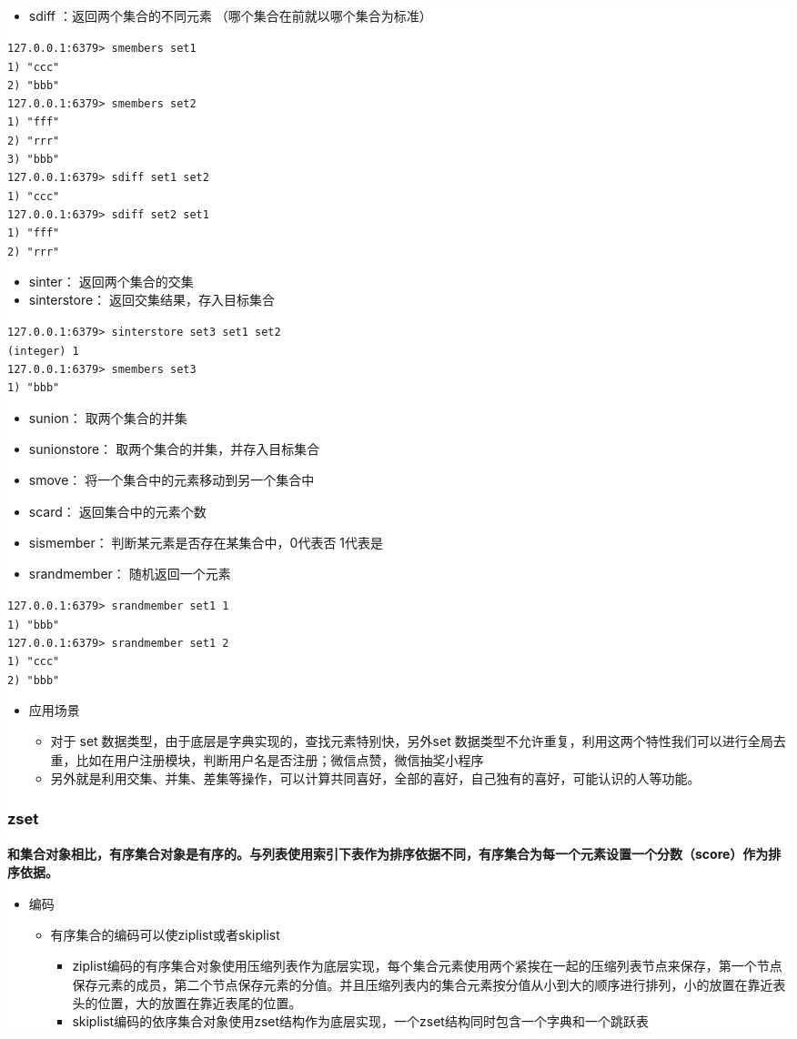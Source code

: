   + sdiff ：返回两个集合的不同元素 （哪个集合在前就以哪个集合为标准）
  
  ```shell
  127.0.0.1:6379> smembers set1
  1) "ccc"
  2) "bbb"
  127.0.0.1:6379> smembers set2
  1) "fff"
  2) "rrr"
  3) "bbb"
  127.0.0.1:6379> sdiff set1 set2
  1) "ccc"
  127.0.0.1:6379> sdiff set2 set1
  1) "fff"
  2) "rrr"
  ```
  
  + sinter： 返回两个集合的交集
  + sinterstore： 返回交集结果，存入目标集合
  
  ```shell
  127.0.0.1:6379> sinterstore set3 set1 set2
  (integer) 1
  127.0.0.1:6379> smembers set3
  1) "bbb"
  ```
  
  + sunion：  取两个集合的并集
  + sunionstore：  取两个集合的并集，并存入目标集合
  
  + smove： 将一个集合中的元素移动到另一个集合中
  + scard： 返回集合中的元素个数
  + sismember： 判断某元素是否存在某集合中，0代表否 1代表是
  + srandmember： 随机返回一个元素
  
  ```shell
  127.0.0.1:6379> srandmember set1 1
  1) "bbb"
  127.0.0.1:6379> srandmember set1 2
  1) "ccc"
  2) "bbb"
  ```
+ 应用场景

  + 对于 set 数据类型，由于底层是字典实现的，查找元素特别快，另外set 数据类型不允许重复，利用这两个特性我们可以进行全局去重，比如在用户注册模块，判断用户名是否注册；微信点赞，微信抽奖小程序
  + 另外就是利用交集、并集、差集等操作，可以计算共同喜好，全部的喜好，自己独有的喜好，可能认识的人等功能。

### zset

__和集合对象相比，有序集合对象是有序的。与列表使用索引下表作为排序依据不同，有序集合为每一个元素设置一个分数（score）作为排序依据。__

+ 编码

  + 有序集合的编码可以使ziplist或者skiplist

    + ziplist编码的有序集合对象使用压缩列表作为底层实现，每个集合元素使用两个紧挨在一起的压缩列表节点来保存，第一个节点保存元素的成员，第二个节点保存元素的分值。并且压缩列表内的集合元素按分值从小到大的顺序进行排列，小的放置在靠近表头的位置，大的放置在靠近表尾的位置。
    + skiplist编码的依序集合对象使用zset结构作为底层实现，一个zset结构同时包含一个字典和一个跳跃表
